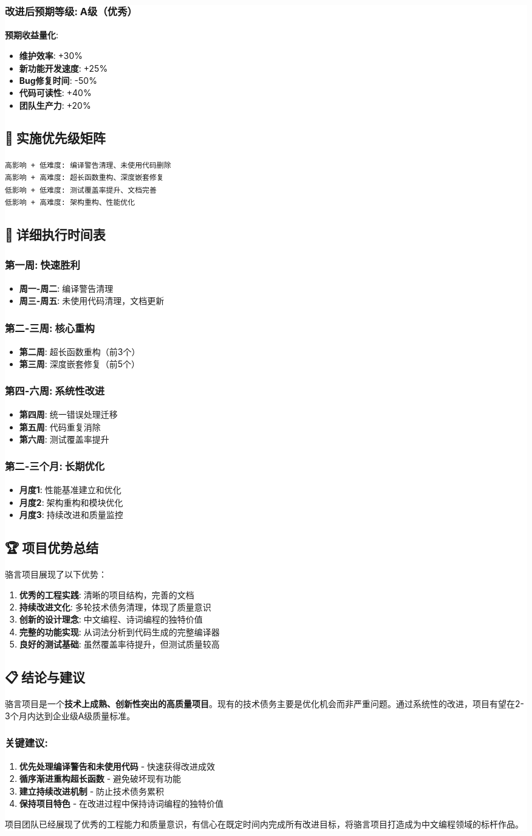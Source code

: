 ### 改进后预期等级: **A级**（优秀）

**预期收益量化**:
- **维护效率**: +30%
- **新功能开发速度**: +25% 
- **Bug修复时间**: -50%
- **代码可读性**: +40%
- **团队生产力**: +20%

## 🎯 实施优先级矩阵

```
高影响 + 低难度: 编译警告清理、未使用代码删除
高影响 + 高难度: 超长函数重构、深度嵌套修复
低影响 + 低难度: 测试覆盖率提升、文档完善
低影响 + 高难度: 架构重构、性能优化
```

## 📅 详细执行时间表

### 第一周: 快速胜利
- **周一-周二**: 编译警告清理
- **周三-周五**: 未使用代码清理，文档更新

### 第二-三周: 核心重构
- **第二周**: 超长函数重构（前3个）
- **第三周**: 深度嵌套修复（前5个）

### 第四-六周: 系统性改进
- **第四周**: 统一错误处理迁移
- **第五周**: 代码重复消除
- **第六周**: 测试覆盖率提升

### 第二-三个月: 长期优化
- **月度1**: 性能基准建立和优化
- **月度2**: 架构重构和模块优化
- **月度3**: 持续改进和质量监控

## 🏆 项目优势总结

骆言项目展现了以下优势：

1. **优秀的工程实践**: 清晰的项目结构，完善的文档
2. **持续改进文化**: 多轮技术债务清理，体现了质量意识
3. **创新的设计理念**: 中文编程、诗词编程的独特价值
4. **完整的功能实现**: 从词法分析到代码生成的完整编译器
5. **良好的测试基础**: 虽然覆盖率待提升，但测试质量较高

## 📋 结论与建议

骆言项目是一个**技术上成熟、创新性突出的高质量项目**。现有的技术债务主要是优化机会而非严重问题。通过系统性的改进，项目有望在2-3个月内达到企业级A级质量标准。

### 关键建议:
1. **优先处理编译警告和未使用代码** - 快速获得改进成效
2. **循序渐进重构超长函数** - 避免破坏现有功能
3. **建立持续改进机制** - 防止技术债务累积
4. **保持项目特色** - 在改进过程中保持诗词编程的独特价值

项目团队已经展现了优秀的工程能力和质量意识，有信心在既定时间内完成所有改进目标，将骆言项目打造成为中文编程领域的标杆作品。